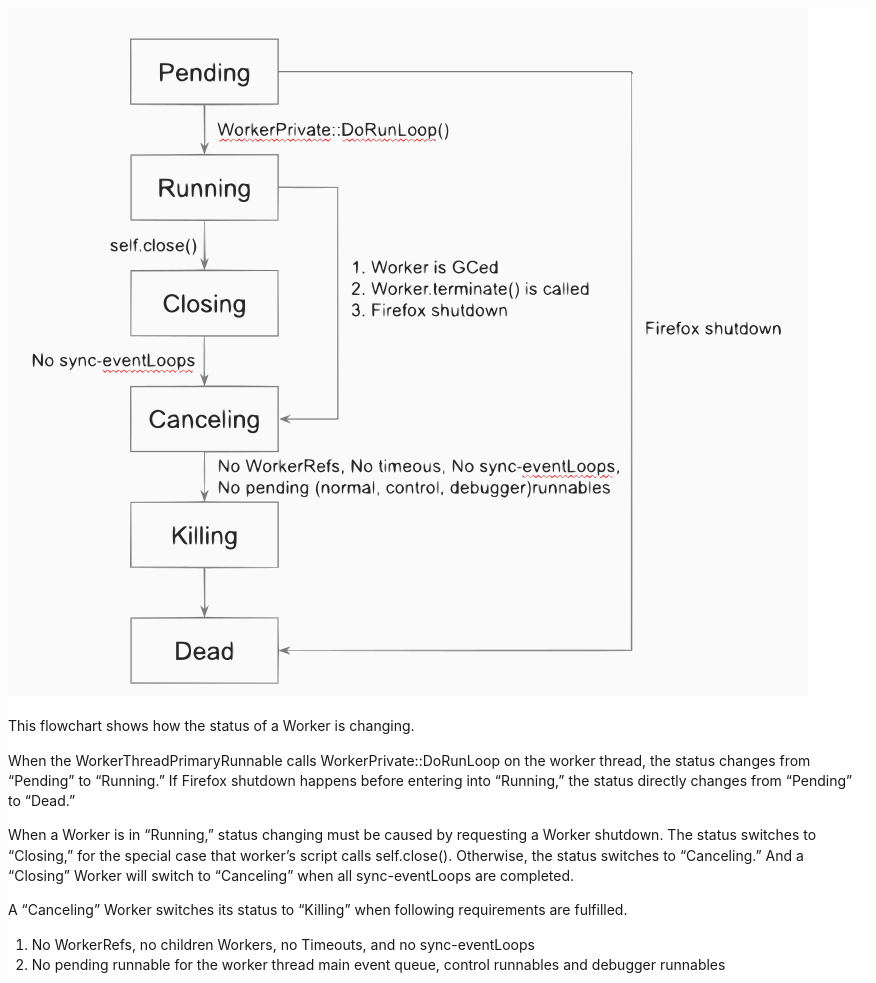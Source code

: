 ![Worker Status Flowchart](./WorkerStatusFlowchart.svg)

This flowchart shows how the status of a Worker is changing.

When the WorkerThreadPrimaryRunnable calls WorkerPrivate::DoRunLoop on the worker thread, the status changes from “Pending” to “Running.” If Firefox shutdown happens before entering into “Running,” the status directly changes from “Pending” to “Dead.”

When a Worker is in “Running,” status changing must be caused by requesting a Worker shutdown. The status switches to “Closing,” for the special case that worker’s script calls self.close(). Otherwise, the status switches to “Canceling.” And a “Closing” Worker will switch to “Canceling” when all sync-eventLoops are completed.

A “Canceling” Worker switches its status to “Killing” when following requirements are fulfilled.

1. No WorkerRefs, no children Workers, no Timeouts, and no sync-eventLoops
2. No pending runnable for the worker thread main event queue, control runnables and debugger runnables
